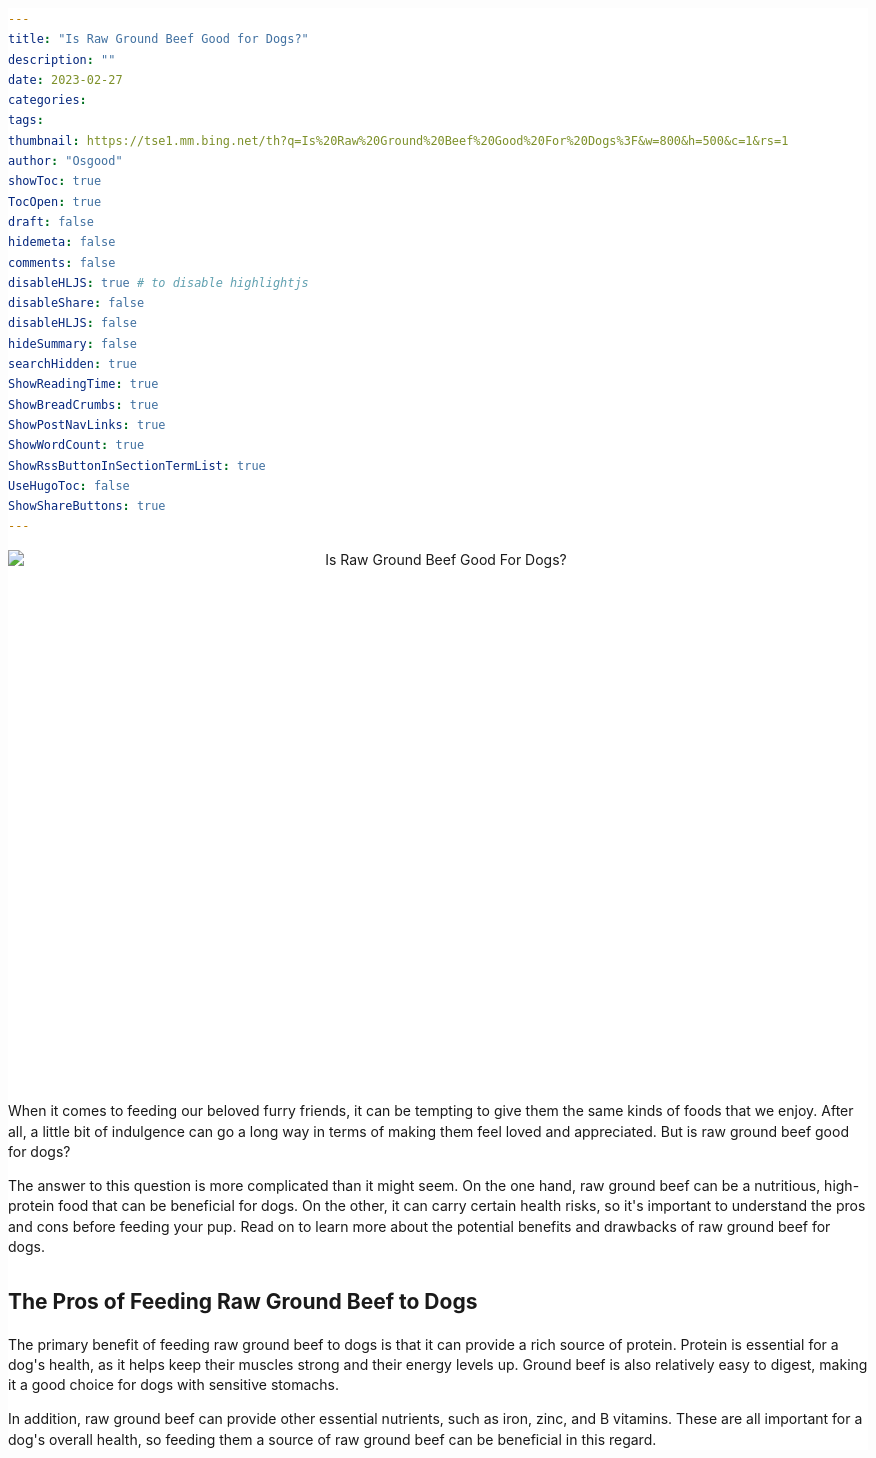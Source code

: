 ```yaml
---
title: "Is Raw Ground Beef Good for Dogs?"
description: ""
date: 2023-02-27
categories: 
tags: 
thumbnail: https://tse1.mm.bing.net/th?q=Is%20Raw%20Ground%20Beef%20Good%20For%20Dogs%3F&w=800&h=500&c=1&rs=1
author: "Osgood"
showToc: true
TocOpen: true
draft: false
hidemeta: false
comments: false
disableHLJS: true # to disable highlightjs
disableShare: false
disableHLJS: false
hideSummary: false
searchHidden: true
ShowReadingTime: true
ShowBreadCrumbs: true
ShowPostNavLinks: true
ShowWordCount: true
ShowRssButtonInSectionTermList: true
UseHugoToc: false
ShowShareButtons: true
---
```


<center>
	<img src="https://tse1.mm.bing.net/th?q=Is%20Raw%20Ground%20Beef%20Good%20For%20Dogs%3F&w=800&h=500&c=1&rs=1" alt="Is Raw Ground Beef Good For Dogs?" width="800" height="500" style="display: block; width: 100%; height: auto">
</center>

<p>When it comes to feeding our beloved furry friends, it can be tempting to give them the same kinds of foods that we enjoy. After all, a little bit of indulgence can go a long way in terms of making them feel loved and appreciated. But is raw ground beef good for dogs?</p>

<p>The answer to this question is more complicated than it might seem. On the one hand, raw ground beef can be a nutritious, high-protein food that can be beneficial for dogs. On the other, it can carry certain health risks, so it's important to understand the pros and cons before feeding your pup. Read on to learn more about the potential benefits and drawbacks of raw ground beef for dogs.</p>

<h2>The Pros of Feeding Raw Ground Beef to Dogs</h2>

<p>The primary benefit of feeding raw ground beef to dogs is that it can provide a rich source of protein. Protein is essential for a dog's health, as it helps keep their muscles strong and their energy levels up. Ground beef is also relatively easy to digest, making it a good choice for dogs with sensitive stomachs.</p>

<p>In addition, raw ground beef can provide other essential nutrients, such as iron, zinc, and B vitamins. These are all important for a dog's overall health, so feeding them a source of raw ground beef can be beneficial in this regard.</p>
